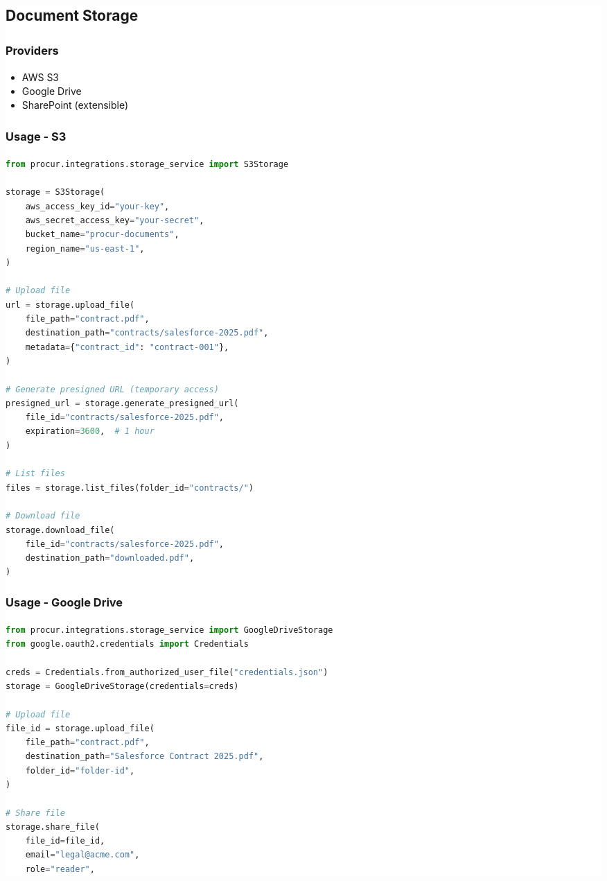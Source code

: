 ## Document Storage

### Providers
- AWS S3
- Google Drive
- SharePoint (extensible)

### Usage - S3

```python
from procur.integrations.storage_service import S3Storage

storage = S3Storage(
    aws_access_key_id="your-key",
    aws_secret_access_key="your-secret",
    bucket_name="procur-documents",
    region_name="us-east-1",
)

# Upload file
url = storage.upload_file(
    file_path="contract.pdf",
    destination_path="contracts/salesforce-2025.pdf",
    metadata={"contract_id": "contract-001"},
)

# Generate presigned URL (temporary access)
presigned_url = storage.generate_presigned_url(
    file_id="contracts/salesforce-2025.pdf",
    expiration=3600,  # 1 hour
)

# List files
files = storage.list_files(folder_id="contracts/")

# Download file
storage.download_file(
    file_id="contracts/salesforce-2025.pdf",
    destination_path="downloaded.pdf",
)
```

### Usage - Google Drive

```python
from procur.integrations.storage_service import GoogleDriveStorage
from google.oauth2.credentials import Credentials

creds = Credentials.from_authorized_user_file("credentials.json")
storage = GoogleDriveStorage(credentials=creds)

# Upload file
file_id = storage.upload_file(
    file_path="contract.pdf",
    destination_path="Salesforce Contract 2025.pdf",
    folder_id="folder-id",
)

# Share file
storage.share_file(
    file_id=file_id,
    email="legal@acme.com",
    role="reader",
```